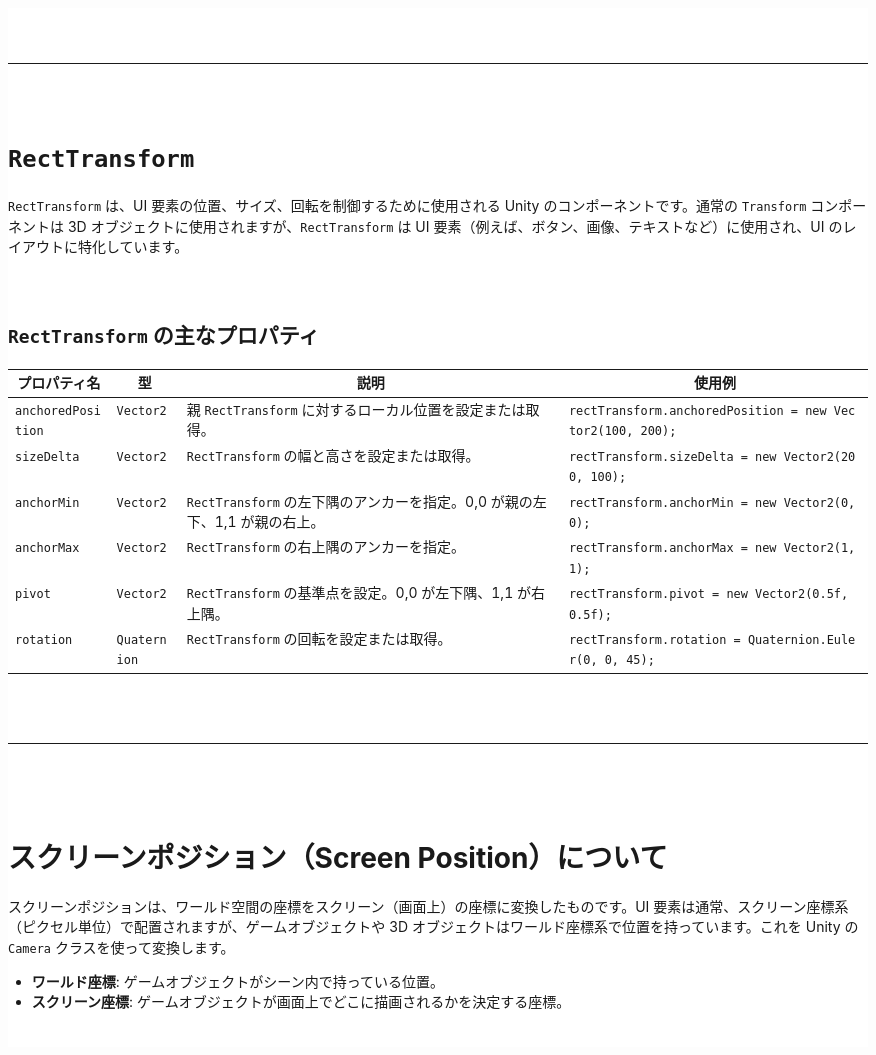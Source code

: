 

<img src="images/unity-rect-transform-corners-5.png.avif" width="90%" alt="" title="">

<br>

<img src="images/unity-rect-transform-corners-9.png.avif" width="90%" alt="" title="">

<br>

---

<br>

# `RectTransform` 

`RectTransform` は、UI 要素の位置、サイズ、回転を制御するために使用される Unity のコンポーネントです。通常の `Transform` コンポーネントは 3D オブジェクトに使用されますが、`RectTransform` は UI 要素（例えば、ボタン、画像、テキストなど）に使用され、UI のレイアウトに特化しています。

<br>

## `RectTransform` の主なプロパティ

| プロパティ名         | 型              | 説明                                                                                                                                                 | 使用例                                                                                                                                         |
|----------------------|-----------------|-----------------------------------------------------------------------------------------------------------------------------------------------------|------------------------------------------------------------------------------------------------------------------------------------------------|
| `anchoredPosition`    | `Vector2`       | 親 `RectTransform` に対するローカル位置を設定または取得。                                                                                         | `rectTransform.anchoredPosition = new Vector2(100, 200);`                                                                                   |
| `sizeDelta`           | `Vector2`       | `RectTransform` の幅と高さを設定または取得。                                                                                                       | `rectTransform.sizeDelta = new Vector2(200, 100);`                                                                                          |
| `anchorMin`           | `Vector2`       | `RectTransform` の左下隅のアンカーを指定。0,0 が親の左下、1,1 が親の右上。                                                                        | `rectTransform.anchorMin = new Vector2(0, 0);`                                                                                             |
| `anchorMax`           | `Vector2`       | `RectTransform` の右上隅のアンカーを指定。                                                                                                        | `rectTransform.anchorMax = new Vector2(1, 1);`                                                                                             |
| `pivot`               | `Vector2`       | `RectTransform` の基準点を設定。0,0 が左下隅、1,1 が右上隅。                                                                                   | `rectTransform.pivot = new Vector2(0.5f, 0.5f);`                                                                                          |
| `rotation`            | `Quaternion`    | `RectTransform` の回転を設定または取得。                                                                                                          | `rectTransform.rotation = Quaternion.Euler(0, 0, 45);`                                                                                   |

<br>

<br>

---

<br>

<br>

# スクリーンポジション（Screen Position）について

スクリーンポジションは、ワールド空間の座標をスクリーン（画面上）の座標に変換したものです。UI 要素は通常、スクリーン座標系（ピクセル単位）で配置されますが、ゲームオブジェクトや 3D オブジェクトはワールド座標系で位置を持っています。これを Unity の `Camera` クラスを使って変換します。

- **ワールド座標**: ゲームオブジェクトがシーン内で持っている位置。
- **スクリーン座標**: ゲームオブジェクトが画面上でどこに描画されるかを決定する座標。

<br>
